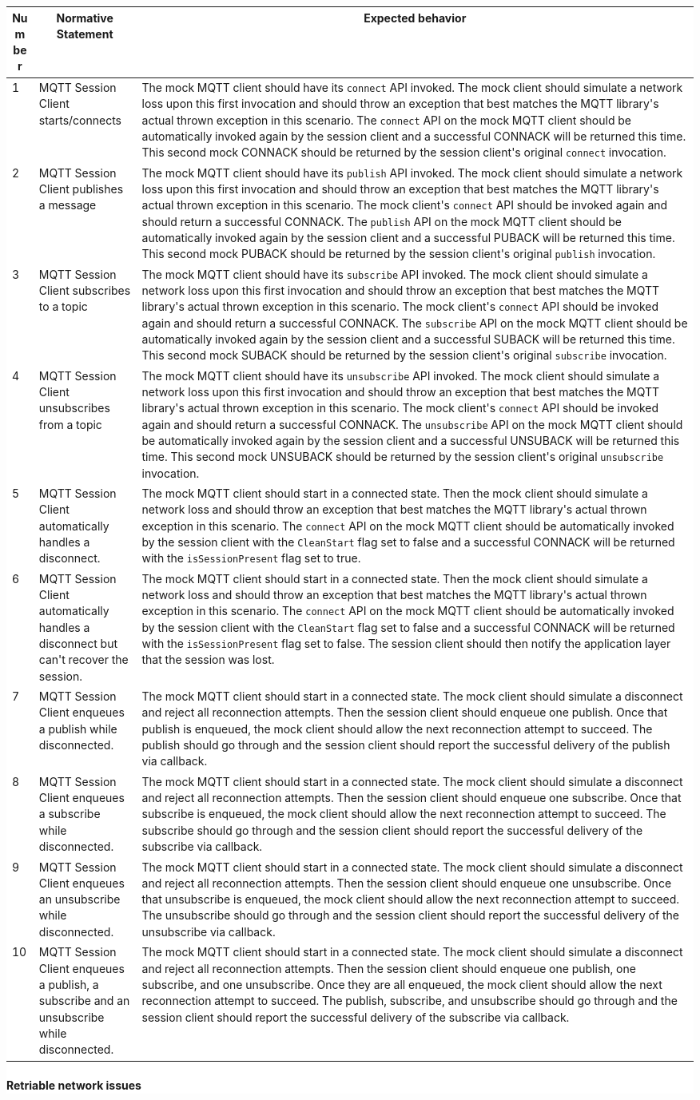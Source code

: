 | Number | Normative Statement | Expected behavior |
| - | - | - |
| 1 | MQTT Session Client starts/connects | The mock MQTT client should have its `connect` API invoked. The mock client should simulate a network loss upon this first invocation and should throw an exception that best matches the MQTT library's actual thrown exception in this scenario. The `connect` API on the mock MQTT client should be automatically invoked again by the session client and a successful CONNACK will be returned this time. This second mock CONNACK should be returned by the session client's original `connect` invocation. |
| 2 | MQTT Session Client publishes a message | The mock MQTT client should have its `publish` API invoked. The mock client should simulate a network loss upon this first invocation and should throw an exception that best matches the MQTT library's actual thrown exception in this scenario. The mock client's `connect` API should be invoked again and should return a successful CONNACK. The `publish` API on the mock MQTT client should be automatically invoked again by the session client and a successful PUBACK will be returned this time. This second mock PUBACK should be returned by the session client's original `publish` invocation.|
| 3 | MQTT Session Client subscribes to a topic | The mock MQTT client should have its `subscribe` API invoked. The mock client should simulate a network loss upon this first invocation and should throw an exception that best matches the MQTT library's actual thrown exception in this scenario. The mock client's `connect` API should be invoked again and should return a successful CONNACK. The `subscribe` API on the mock MQTT client should be automatically invoked again by the session client and a successful SUBACK will be returned this time. This second mock SUBACK should be returned by the session client's original `subscribe` invocation.|
| 4 | MQTT Session Client unsubscribes from a topic | The mock MQTT client should have its `unsubscribe` API invoked. The mock client should simulate a network loss upon this first invocation and should throw an exception that best matches the MQTT library's actual thrown exception in this scenario. The mock client's `connect` API should be invoked again and should return a successful CONNACK. The `unsubscribe` API on the mock MQTT client should be automatically invoked again by the session client and a successful UNSUBACK will be returned this time. This second mock UNSUBACK should be returned by the session client's original `unsubscribe` invocation.|
| 5 | MQTT Session Client automatically handles a disconnect. | The mock MQTT client should start in a connected state. Then the mock client should simulate a network loss and should throw an exception that best matches the MQTT library's actual thrown exception in this scenario. The `connect` API on the mock MQTT client should be automatically invoked by the session client with the `CleanStart` flag set to false and a successful CONNACK will be returned with the `isSessionPresent` flag set to true. |
| 6 | MQTT Session Client automatically handles a disconnect but can't recover the session. | The mock MQTT client should start in a connected state. Then the mock client should simulate a network loss and should throw an exception that best matches the MQTT library's actual thrown exception in this scenario. The `connect` API on the mock MQTT client should be automatically invoked by the session client with the `CleanStart` flag set to false and a successful CONNACK will be returned with the `isSessionPresent` flag set to false. The session client should then notify the application layer that the session was lost. |
| 7 | MQTT Session Client enqueues a publish while disconnected. | The mock MQTT client should start in a connected state. The mock client should simulate a disconnect and reject all reconnection attempts. Then the session client should enqueue one publish. Once that publish is enqueued, the mock client should allow the next reconnection attempt to succeed. The publish should go through and the session client should report the successful delivery of the publish via callback. |
| 8 | MQTT Session Client enqueues a subscribe while disconnected. | The mock MQTT client should start in a connected state. The mock client should simulate a disconnect and reject all reconnection attempts. Then the session client should enqueue one subscribe. Once that subscribe is enqueued, the mock client should allow the next reconnection attempt to succeed. The subscribe should go through and the session client should report the successful delivery of the subscribe via callback. |
| 9 | MQTT Session Client enqueues an unsubscribe while disconnected. | The mock MQTT client should start in a connected state. The mock client should simulate a disconnect and reject all reconnection attempts. Then the session client should enqueue one unsubscribe. Once that unsubscribe is enqueued, the mock client should allow the next reconnection attempt to succeed. The unsubscribe should go through and the session client should report the successful delivery of the unsubscribe via callback. |
| 10 | MQTT Session Client enqueues a publish, a subscribe and an unsubscribe while disconnected. | The mock MQTT client should start in a connected state. The mock client should simulate a disconnect and reject all reconnection attempts. Then the session client should enqueue one publish, one subscribe, and one unsubscribe. Once they are all enqueued, the mock client should allow the next reconnection attempt to succeed. The publish, subscribe, and unsubscribe should go through and the session client should report the successful delivery of the subscribe via callback.|

#### Retriable network issues

